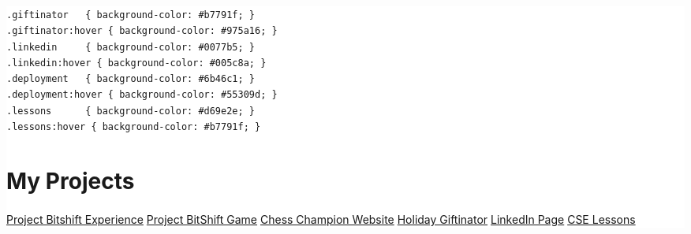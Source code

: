     .giftinator   { background-color: #b7791f; }
    .giftinator:hover { background-color: #975a16; }
    .linkedin     { background-color: #0077b5; }
    .linkedin:hover { background-color: #005c8a; }
    .deployment   { background-color: #6b46c1; }
    .deployment:hover { background-color: #55309d; }
    .lessons      { background-color: #d69e2e; }
    .lessons:hover { background-color: #b7791f; }
  </style>
</head>
<body>

  <h1>My Projects</h1>

  <div class="button-grid">
    <a href="{{ site.baseurl }}/_posts/CSP/Final-Exam/2025-06-10-final-thoughts.md" class="project-button bitshift">Project Bitshift Experience</a>
    <a href="https://frogpants.github.io/Project-Bitshift/" class="project-button deployment">Project BitShift Game</a>
    <a href="https://nighthawkcoders.github.io/flocker_frontend/chess/home" class="project-button chess">Chess Champion Website</a>
    <a href="https://vibha1019.github.io/holiday_frontend/" class="project-button giftinator">Holiday Giftinator</a>
    <a href="https://www.linkedin.com/in/spencer-lyons-691147365/" class="project-button linkedin">LinkedIn Page</a>
    <a href="https://xaviertho.github.io/csp/image-lesson" class="project-button lessons">CSE Lessons</a>
  </div>

</body>
</html>
